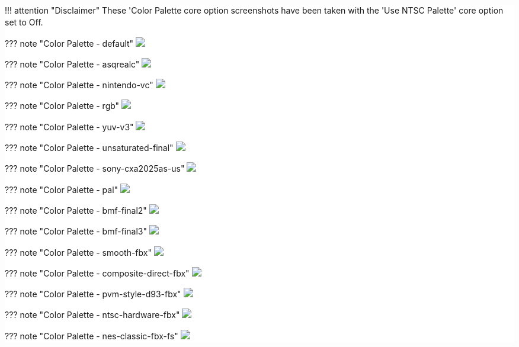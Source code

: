 !!! attention "Disclaimer"
	These 'Color Palette core option screenshots have been taken with the 'Use NTSC Palette' core option set to Off.

??? note "Color Palette - default"
	![](/image/core/fceummdefault.png)

??? note "Color Palette - asqrealc"
	![](/image/core/fceummasqrealc.png)

??? note "Color Palette - nintendo-vc"
	![](/image/core/fceummnintendo_vc.png)

??? note "Color Palette - rgb"
	![](/image/core/fceummrgb.png)

??? note "Color Palette - yuv-v3"
	![](/image/core/fceummyuv_v3.png)

??? note "Color Palette - unsaturated-final"
	![](/image/core/fceummunsaturated_final.png)

??? note "Color Palette - sony-cxa2025as-us"
	![](/image/core/fceummsony_cxa2025as_us.png)

??? note "Color Palette - pal"
	![](/image/core/fceummpal.png)

??? note "Color Palette - bmf-final2"
	![](/image/core/fceummbmf_final2.png)

??? note "Color Palette - bmf-final3"
	![](/image/core/fceummbmf_final3.png)

??? note "Color Palette - smooth-fbx"
	![](/image/core/fceummsmooth_fbx.png)
	
??? note "Color Palette - composite-direct-fbx"
	![](/image/core/fceummdirect_fbx.png)

??? note "Color Palette - pvm-style-d93-fbx"
	![](/image/core/fceummpvm_style_d93_fbx.png)

??? note "Color Palette - ntsc-hardware-fbx"
	![](/image/core/fceummntsc_hardware_fbx.png)

??? note "Color Palette - nes-classic-fbx-fs"
	![](/image/core/fceummnes_classic_fbx_fs.png)
